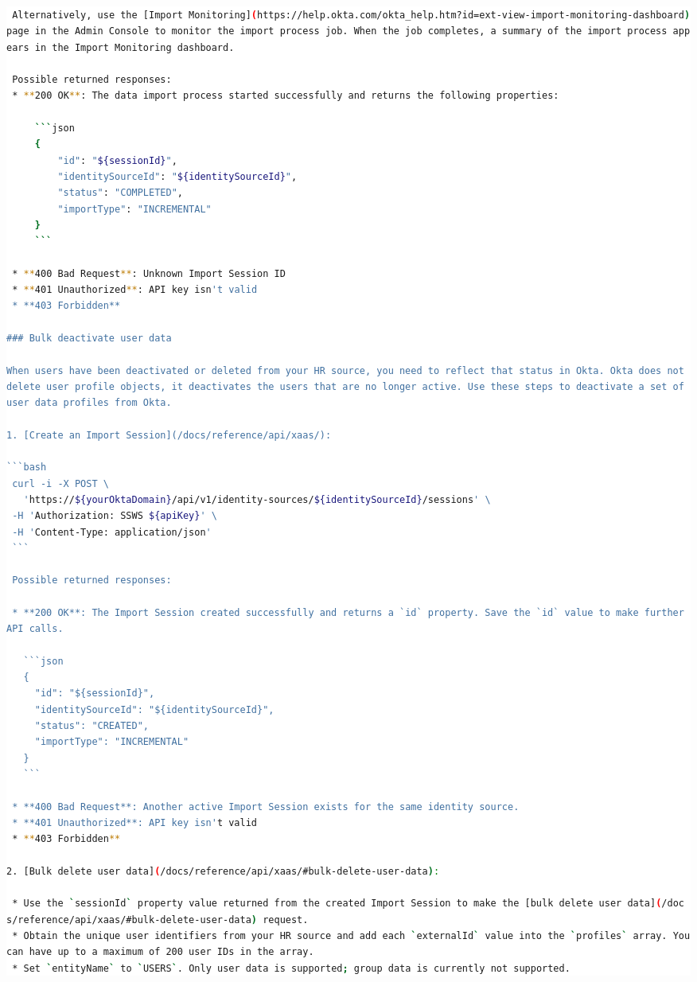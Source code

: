    ```bash
    Alternatively, use the [Import Monitoring](https://help.okta.com/okta_help.htm?id=ext-view-import-monitoring-dashboard) page in the Admin Console to monitor the import process job. When the job completes, a summary of the import process appears in the Import Monitoring dashboard.

    Possible returned responses:
    * **200 OK**: The data import process started successfully and returns the following properties:

        ```json
        {
            "id": "${sessionId}",
            "identitySourceId": "${identitySourceId}",
            "status": "COMPLETED",
            "importType": "INCREMENTAL"
        }
        ```

    * **400 Bad Request**: Unknown Import Session ID
    * **401 Unauthorized**: API key isn't valid
    * **403 Forbidden**

### Bulk deactivate user data

When users have been deactivated or deleted from your HR source, you need to reflect that status in Okta. Okta does not delete user profile objects, it deactivates the users that are no longer active. Use these steps to deactivate a set of user data profiles from Okta.  

1. [Create an Import Session](/docs/reference/api/xaas/):

   ```bash
    curl -i -X POST \
      'https://${yourOktaDomain}/api/v1/identity-sources/${identitySourceId}/sessions' \
    -H 'Authorization: SSWS ${apiKey}' \
    -H 'Content-Type: application/json' 
    ```

    Possible returned responses:

    * **200 OK**: The Import Session created successfully and returns a `id` property. Save the `id` value to make further API calls.

      ```json
      {
        "id": "${sessionId}",
        "identitySourceId": "${identitySourceId}",
        "status": "CREATED",
        "importType": "INCREMENTAL"
      }
      ```

    * **400 Bad Request**: Another active Import Session exists for the same identity source.
    * **401 Unauthorized**: API key isn't valid
    * **403 Forbidden**

2. [Bulk delete user data](/docs/reference/api/xaas/#bulk-delete-user-data):

    * Use the `sessionId` property value returned from the created Import Session to make the [bulk delete user data](/docs/reference/api/xaas/#bulk-delete-user-data) request.
    * Obtain the unique user identifiers from your HR source and add each `externalId` value into the `profiles` array. You can have up to a maximum of 200 user IDs in the array.
    * Set `entityName` to `USERS`. Only user data is supported; group data is currently not supported.
   ```